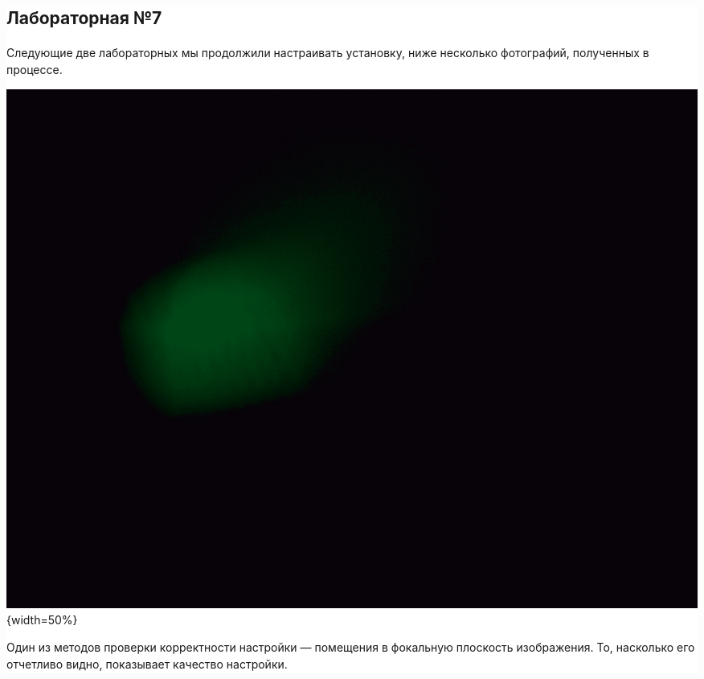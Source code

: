 
## Лабораторная №7

Следующие две лабораторных мы продолжили настраивать установку, ниже несколько фотографий, полученных в процессе. 

![setting_ip_color_camera_18](../photo/007/setting_ip_color_camera_18.png){width=50%}

Один из методов проверки корректности настройки — помещения в фокальную плоскость изображения. То, насколько его отчетливо видно, показывает качество настройки.
